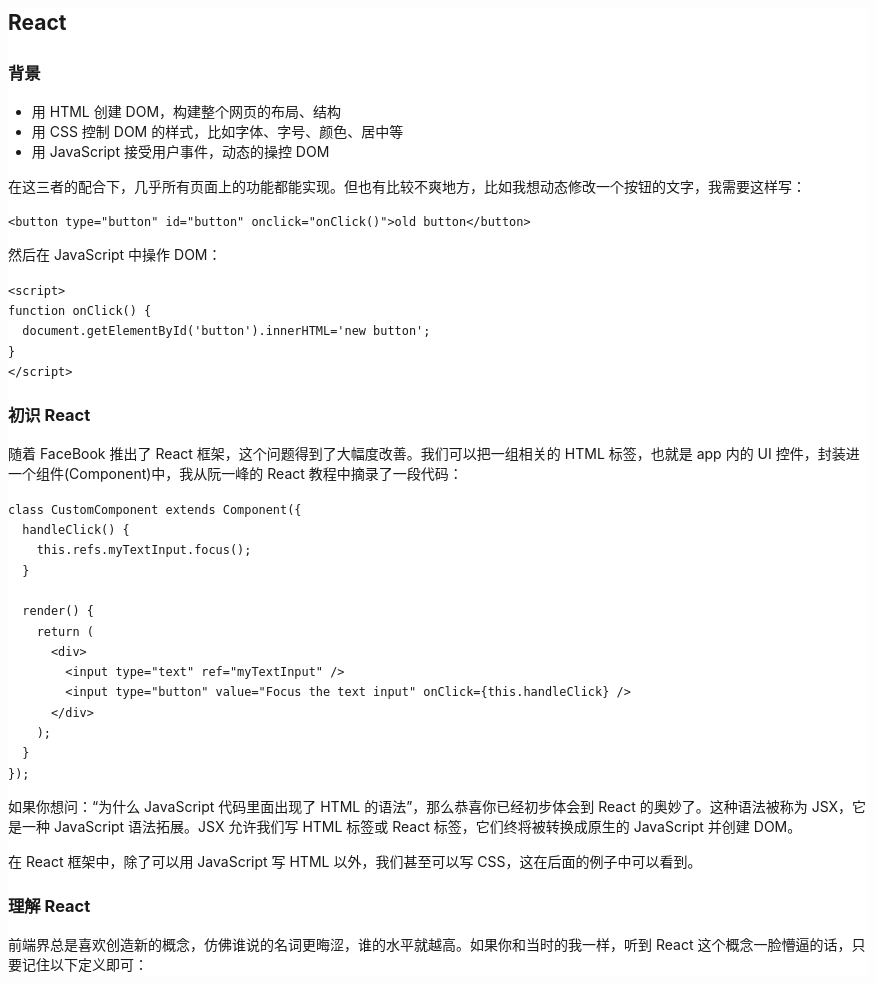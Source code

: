 
## React

### 背景


* 用 HTML 创建 DOM，构建整个网页的布局、结构
* 用 CSS 控制 DOM 的样式，比如字体、字号、颜色、居中等
* 用 JavaScript 接受用户事件，动态的操控 DOM

在这三者的配合下，几乎所有页面上的功能都能实现。但也有比较不爽地方，比如我想动态修改一个按钮的文字，我需要这样写：

`<button type="button" id="button" onclick="onClick()">old button</button>`

然后在 JavaScript 中操作 DOM：

```
<script>
function onClick() {
  document.getElementById('button').innerHTML='new button';
}
</script>
```


### 初识 React

随着 FaceBook 推出了 React 框架，这个问题得到了大幅度改善。我们可以把一组相关的 HTML 标签，也就是 app 内的 UI 控件，封装进一个组件(Component)中，我从阮一峰的 React 教程中摘录了一段代码：

```
class CustomComponent extends Component({
  handleClick() {
    this.refs.myTextInput.focus();
  }
  
  render() {
    return (
      <div>
        <input type="text" ref="myTextInput" />
        <input type="button" value="Focus the text input" onClick={this.handleClick} />
      </div>
    );
  }
});

```

如果你想问：“为什么 JavaScript 代码里面出现了 HTML 的语法”，那么恭喜你已经初步体会到 React 的奥妙了。这种语法被称为 JSX，它是一种 JavaScript 语法拓展。JSX 允许我们写 HTML 标签或 React 标签，它们终将被转换成原生的 JavaScript 并创建 DOM。

在 React 框架中，除了可以用 JavaScript 写 HTML 以外，我们甚至可以写 CSS，这在后面的例子中可以看到。

### 理解 React

前端界总是喜欢创造新的概念，仿佛谁说的名词更晦涩，谁的水平就越高。如果你和当时的我一样，听到 React 这个概念一脸懵逼的话，只要记住以下定义即可：
